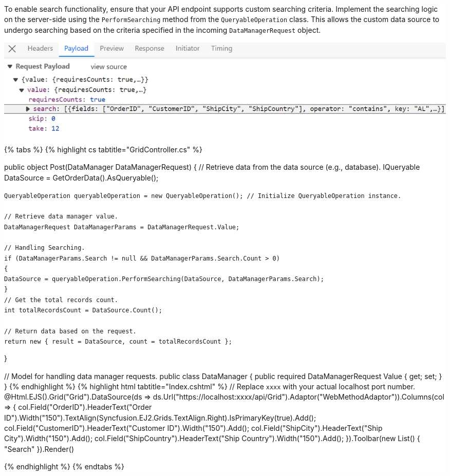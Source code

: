 To enable search functionality, ensure that your API endpoint supports custom searching criteria. Implement the searching logic on the server-side using the `PerformSearching` method from the `QueryableOperation` class. This allows the custom data source to undergo searching based on the criteria specified in the incoming `DataManagerRequest` object.

![WebMethodAdaptor searching](../../images/adaptors/web-method-adaptor-searching.png)

{% tabs %}
{% highlight cs tabtitle="GridController.cs" %}

public object Post(DataManager DataManagerRequest)
{
    // Retrieve data from the data source (e.g., database).
    IQueryable<OrdersDetails> DataSource = GetOrderData().AsQueryable();

    QueryableOperation queryableOperation = new QueryableOperation(); // Initialize QueryableOperation instance.

    // Retrieve data manager value.
    DataManagerRequest DataManagerParams = DataManagerRequest.Value;

    // Handling Searching.
    if (DataManagerParams.Search != null && DataManagerParams.Search.Count > 0)
    {
    DataSource = queryableOperation.PerformSearching(DataSource, DataManagerParams.Search);
    }
    // Get the total records count.
    int totalRecordsCount = DataSource.Count();

    // Return data based on the request.
    return new { result = DataSource, count = totalRecordsCount };
}

// Model for handling data manager requests.
public class DataManager
{
    public required DataManagerRequest Value { get; set; }
}
{% endhighlight %}
{% highlight html tabtitle="Index.cshtml" %}
// Replace `xxxx` with your actual localhost port number.
@Html.EJS().Grid("Grid").DataSource(ds => ds.Url("https://localhost:xxxx/api/Grid").Adaptor("WebMethodAdaptor")).Columns(col =>
    {
        col.Field("OrderID").HeaderText("Order ID").Width("150").TextAlign(Syncfusion.EJ2.Grids.TextAlign.Right).IsPrimaryKey(true).Add();
        col.Field("CustomerID").HeaderText("Customer ID").Width("150").Add();
        col.Field("ShipCity").HeaderText("Ship City").Width("150").Add();
        col.Field("ShipCountry").HeaderText("Ship Country").Width("150").Add();
    }).Toolbar(new List<string>() { "Search" }).Render()

{% endhighlight %}
{% endtabs %}
